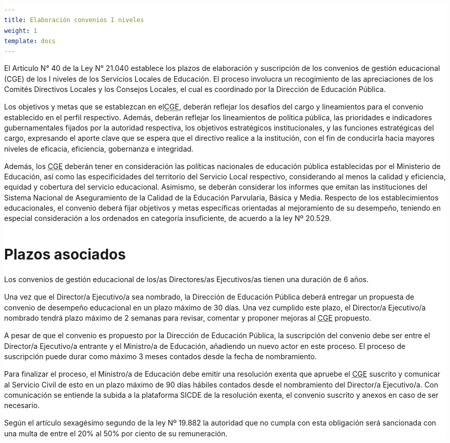 ```yaml
---
title: Elaboración convenios I niveles
weight: 1
template: docs
---
```

El Artículo N° 40 de la Ley N° 21.040 establece los plazos de elaboración y suscripción de los convenios de gestión educacional (CGE) de los I niveles de los Servicios Locales de Educación. El proceso involucra un recogimiento de las apreciaciones de los Comités Directivos Locales y los Consejos Locales, el cual es coordinado por la Dirección de Educación Pública.

Los objetivos y metas que se establezcan en el<acronym title="Convenio de Gestión Educacional">CGE</acronym>, deberán reflejar los desafíos del cargo y lineamientos para el convenio establecido en el perfil respectivo. Además, deberán reflejar los lineamientos de política pública, las prioridades e indicadores gubernamentales fijados por la autoridad respectiva, los objetivos estratégicos institucionales, y las funciones estratégicas del cargo, expresando el aporte clave que se espera que el directivo realice a la institución, con el fin de conducirla hacia mayores niveles de eficacia, eficiencia, gobernanza e integridad.

Además, los <acronym title="Convenio de Gestión Educacional">CGE</acronym> deberán tener en consideración las políticas nacionales de educación pública establecidas por el Ministerio de Educación, así como las especificidades del territorio del Servicio Local respectivo, considerando al menos la calidad y eficiencia, equidad y cobertura del servicio educacional. Asimismo, se deberán considerar los informes que emitan las instituciones del Sistema Nacional de Aseguramiento de la Calidad de la Educación Parvularia, Básica y Media. Respecto de los establecimientos educacionales, el convenio deberá fijar objetivos y metas específicas orientadas al mejoramiento de su desempeño, teniendo en especial consideración a los ordenados en categoría insuficiente, de acuerdo a la ley Nº 20.529.

# Plazos asociados
Los convenios de gestión educacional de los/as Directores/as Ejecutivos/as tienen una duración de 6 años.

Una vez que el Director/a Ejecutivo/a sea nombrado, la Dirección de Educación Pública deberá entregar un propuesta de convenio de desempeño educacional en un plazo máximo de 30 días. 
Una vez cumplido este plazo, el Director/a Ejecutivo/a nombrado tendrá plazo máximo de 2 semanas para revisar, comentar y proponer mejoras al <acronym title="Convenio de Gestión Educacional">CGE</acronym> propuesto.

A pesar de que el convenio es propuesto por la Dirección de Educación Pública, la suscripción del convenio debe ser entre el Director/a Ejecutivo/a entrante y el Ministro/a de Educación, añadiendo un nuevo actor en este proceso. El proceso de suscripción puede durar como máximo 3 meses contados desde la fecha de nombramiento. 

Para finalizar el proceso, el Ministro/a de Educación debe emitir una resolución exenta que apruebe el <acronym title="Convenio de Gestión Educacional">CGE</acronym> suscrito y comunicar al Servicio Civil de esto en un plazo máximo de 90 días hábiles contados desde el nombramiento del Director/a Ejecutivo/a. Con comunicación se entiende la subida a la plataforma SICDE de la resolución exenta, el convenio suscrito y anexos en caso de ser necesario.

Según el artículo sexagésimo segundo de la ley Nº 19.882 la autoridad que no cumpla con esta obligación será sancionada con una multa de entre el 20% al 50% por ciento de su remuneración.
